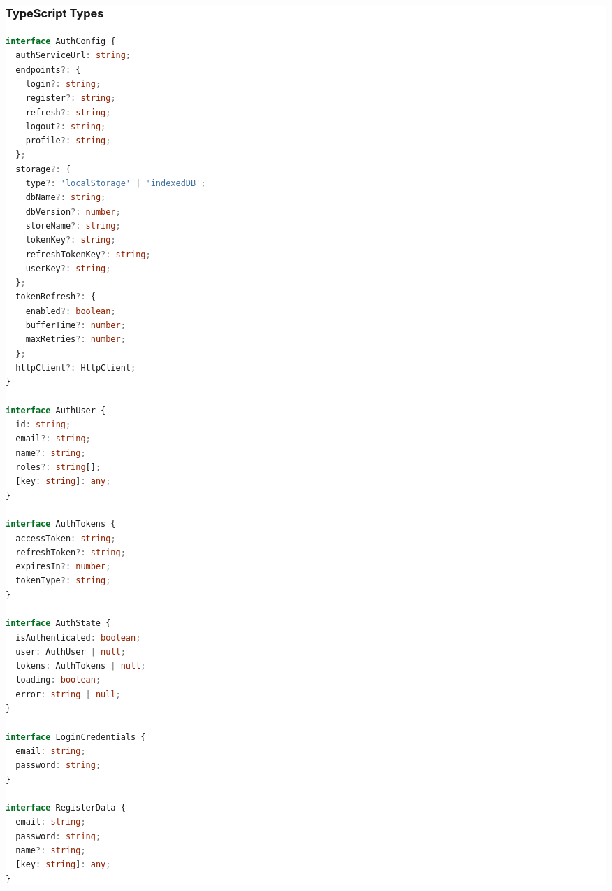 ### TypeScript Types

```typescript
interface AuthConfig {
  authServiceUrl: string;
  endpoints?: {
    login?: string;
    register?: string;
    refresh?: string;
    logout?: string;
    profile?: string;
  };
  storage?: {
    type?: 'localStorage' | 'indexedDB';
    dbName?: string;
    dbVersion?: number;
    storeName?: string;
    tokenKey?: string;
    refreshTokenKey?: string;
    userKey?: string;
  };
  tokenRefresh?: {
    enabled?: boolean;
    bufferTime?: number;
    maxRetries?: number;
  };
  httpClient?: HttpClient;
}

interface AuthUser {
  id: string;
  email?: string;
  name?: string;
  roles?: string[];
  [key: string]: any;
}

interface AuthTokens {
  accessToken: string;
  refreshToken?: string;
  expiresIn?: number;
  tokenType?: string;
}

interface AuthState {
  isAuthenticated: boolean;
  user: AuthUser | null;
  tokens: AuthTokens | null;
  loading: boolean;
  error: string | null;
}

interface LoginCredentials {
  email: string;
  password: string;
}

interface RegisterData {
  email: string;
  password: string;
  name?: string;
  [key: string]: any;
}
```